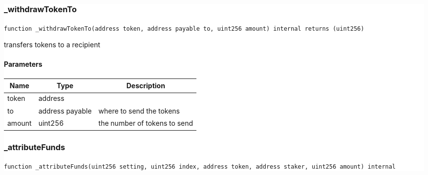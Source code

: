### _withdrawTokenTo

```solidity
function _withdrawTokenTo(address token, address payable to, uint256 amount) internal returns (uint256)
```

transfers tokens to a recipient

#### Parameters

| Name | Type | Description |
| ---- | ---- | ----------- |
| token | address |  |
| to | address payable | where to send the tokens |
| amount | uint256 | the number of tokens to send |

### _attributeFunds

```solidity
function _attributeFunds(uint256 setting, uint256 index, address token, address staker, uint256 amount) internal
```

